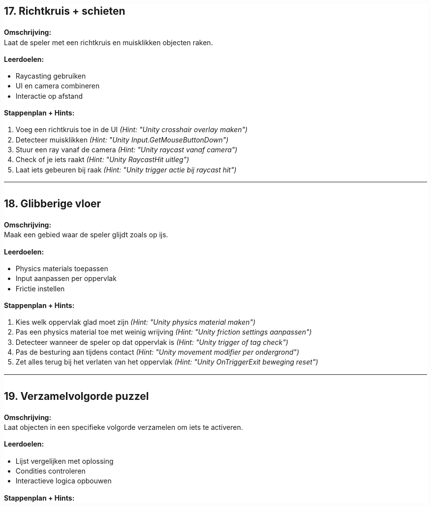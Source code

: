 ## 17. Richtkruis + schieten

**Omschrijving:**  
Laat de speler met een richtkruis en muisklikken objecten raken.

**Leerdoelen:**

- Raycasting gebruiken
- UI en camera combineren
- Interactie op afstand

**Stappenplan + Hints:**

1. Voeg een richtkruis toe in de UI _(Hint: "Unity crosshair overlay maken")_
2. Detecteer muisklikken _(Hint: "Unity Input.GetMouseButtonDown")_
3. Stuur een ray vanaf de camera _(Hint: "Unity raycast vanaf camera")_
4. Check of je iets raakt _(Hint: "Unity RaycastHit uitleg")_
5. Laat iets gebeuren bij raak _(Hint: "Unity trigger actie bij raycast hit")_

---

## 18. Glibberige vloer

**Omschrijving:**  
Maak een gebied waar de speler glijdt zoals op ijs.

**Leerdoelen:**

- Physics materials toepassen
- Input aanpassen per oppervlak
- Frictie instellen

**Stappenplan + Hints:**

1. Kies welk oppervlak glad moet zijn _(Hint: "Unity physics material maken")_
2. Pas een physics material toe met weinig wrijving _(Hint: "Unity friction settings aanpassen")_
3. Detecteer wanneer de speler op dat oppervlak is _(Hint: "Unity trigger of tag check")_
4. Pas de besturing aan tijdens contact _(Hint: "Unity movement modifier per ondergrond")_
5. Zet alles terug bij het verlaten van het oppervlak _(Hint: "Unity OnTriggerExit beweging reset")_

---

## 19. Verzamelvolgorde puzzel

**Omschrijving:**  
Laat objecten in een specifieke volgorde verzamelen om iets te activeren.

**Leerdoelen:**

- Lijst vergelijken met oplossing
- Condities controleren
- Interactieve logica opbouwen

**Stappenplan + Hints:**
